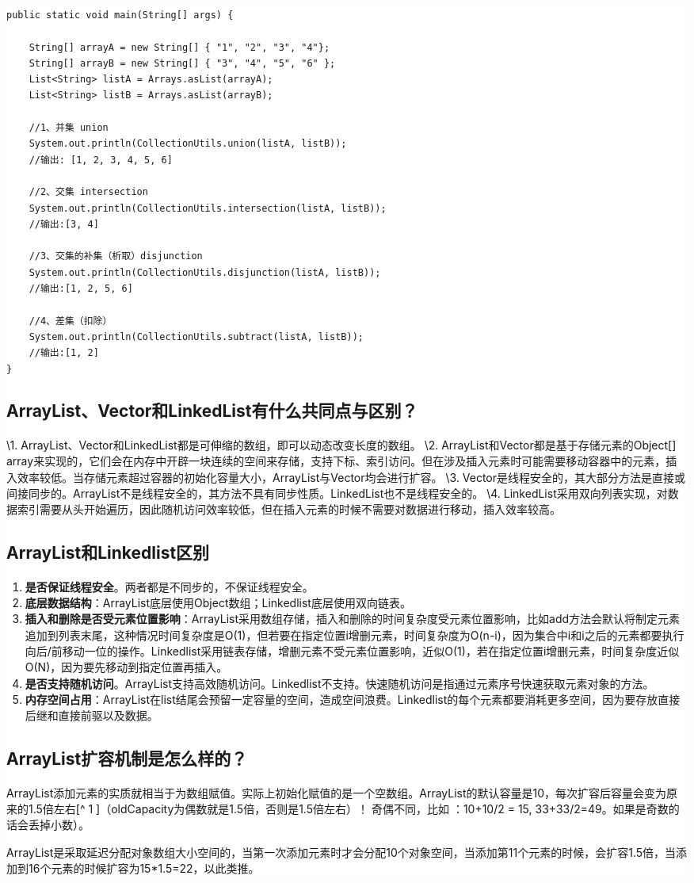 ```
public static void main(String[] args) {

    String[] arrayA = new String[] { "1", "2", "3", "4"};
    String[] arrayB = new String[] { "3", "4", "5", "6" };
    List<String> listA = Arrays.asList(arrayA);
    List<String> listB = Arrays.asList(arrayB);

    //1、并集 union
    System.out.println(CollectionUtils.union(listA, listB));
    //输出: [1, 2, 3, 4, 5, 6]

    //2、交集 intersection
    System.out.println(CollectionUtils.intersection(listA, listB));
    //输出:[3, 4]

    //3、交集的补集（析取）disjunction
    System.out.println(CollectionUtils.disjunction(listA, listB));
    //输出:[1, 2, 5, 6]

    //4、差集（扣除）
    System.out.println(CollectionUtils.subtract(listA, listB));
    //输出:[1, 2]
}
```



## ArrayList、Vector和LinkedList有什么共同点与区别？

\1. ArrayList、Vector和LinkedList都是可伸缩的数组，即可以动态改变长度的数组。
\2. ArrayList和Vector都是基于存储元素的Object[] array来实现的，它们会在内存中开辟一块连续的空间来存储，支持下标、索引访问。但在涉及插入元素时可能需要移动容器中的元素，插入效率较低。当存储元素超过容器的初始化容量大小，ArrayList与Vector均会进行扩容。
\3. Vector是线程安全的，其大部分方法是直接或间接同步的。ArrayList不是线程安全的，其方法不具有同步性质。LinkedList也不是线程安全的。
\4. LinkedList采用双向列表实现，对数据索引需要从头开始遍历，因此随机访问效率较低，但在插入元素的时候不需要对数据进行移动，插入效率较高。  

## ArrayList和Linkedlist区别

1. **是否保证线程安全**。两者都是不同步的，不保证线程安全。
2. **底层数据结构**：ArrayList底层使用Object数组；Linkedlist底层使用双向链表。
3. **插入和删除是否受元素位置影响**：ArrayList采用数组存储，插入和删除的时间复杂度受元素位置影响，比如add方法会默认将制定元素追加到列表末尾，这种情况时间复杂度是O(1)，但若要在指定位置i增删元素，时间复杂度为O(n-i)，因为集合中i和i之后的元素都要执行向后/前移动一位的操作。Linkedlist采用链表存储，增删元素不受元素位置影响，近似O(1)，若在指定位置i增删元素，时间复杂度近似O(N)，因为要先移动到指定位置再插入。
4. **是否支持随机访问**。ArrayList支持高效随机访问。Linkedlist不支持。快速随机访问是指通过元素序号快速获取元素对象的方法。
5. **内存空间占用**：ArrayList在list结尾会预留一定容量的空间，造成空间浪费。Linkedlist的每个元素都要消耗更多空间，因为要存放直接后继和直接前驱以及数据。

## ArrayList扩容机制是怎么样的？

ArrayList添加元素的实质就相当于为数组赋值。实际上初始化赋值的是一个空数组。ArrayList的默认容量是10，每次扩容后容量会变为原来的1.5倍左右[^ 1 ]（oldCapacity为偶数就是1.5倍，否则是1.5倍左右）！ 奇偶不同，比如 ：10+10/2 = 15, 33+33/2=49。如果是奇数的话会丢掉小数）。

ArrayList是采取延迟分配对象数组大小空间的，当第一次添加元素时才会分配10个对象空间，当添加第11个元素的时候，会扩容1.5倍，当添加到16个元素的时候扩容为15*1.5=22，以此类推。
